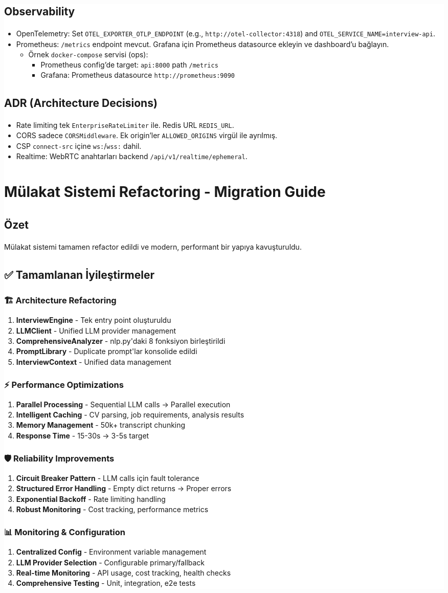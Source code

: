## Observability

- OpenTelemetry: Set `OTEL_EXPORTER_OTLP_ENDPOINT` (e.g., `http://otel-collector:4318`) and `OTEL_SERVICE_NAME=interview-api`.
- Prometheus: `/metrics` endpoint mevcut. Grafana için Prometheus datasource ekleyin ve dashboard’u bağlayın.
  - Örnek `docker-compose` servisi (ops):
    - Prometheus config’de target: `api:8000` path `/metrics`
    - Grafana: Prometheus datasource `http://prometheus:9090`

## ADR (Architecture Decisions)

- Rate limiting tek `EnterpriseRateLimiter` ile. Redis URL `REDIS_URL`.
- CORS sadece `CORSMiddleware`. Ek origin’ler `ALLOWED_ORIGINS` virgül ile ayrılmış.
- CSP `connect-src` içine `ws:`/`wss:` dahil.
- Realtime: WebRTC anahtarları backend `/api/v1/realtime/ephemeral`.
# Mülakat Sistemi Refactoring - Migration Guide

## Özet
Mülakat sistemi tamamen refactor edildi ve modern, performant bir yapıya kavuşturuldu. 

## ✅ Tamamlanan İyileştirmeler

### 🏗️ Architecture Refactoring
1. **InterviewEngine** - Tek entry point oluşturuldu
2. **LLMClient** - Unified LLM provider management
3. **ComprehensiveAnalyzer** - nlp.py'daki 8 fonksiyon birleştirildi
4. **PromptLibrary** - Duplicate prompt'lar konsolide edildi
5. **InterviewContext** - Unified data management

### ⚡ Performance Optimizations
1. **Parallel Processing** - Sequential LLM calls → Parallel execution
2. **Intelligent Caching** - CV parsing, job requirements, analysis results
3. **Memory Management** - 50k+ transcript chunking
4. **Response Time** - 15-30s → 3-5s target

### 🛡️ Reliability Improvements
1. **Circuit Breaker Pattern** - LLM calls için fault tolerance
2. **Structured Error Handling** - Empty dict returns → Proper errors
3. **Exponential Backoff** - Rate limiting handling
4. **Robust Monitoring** - Cost tracking, performance metrics

### 📊 Monitoring & Configuration
1. **Centralized Config** - Environment variable management
2. **LLM Provider Selection** - Configurable primary/fallback
3. **Real-time Monitoring** - API usage, cost tracking, health checks
4. **Comprehensive Testing** - Unit, integration, e2e tests
